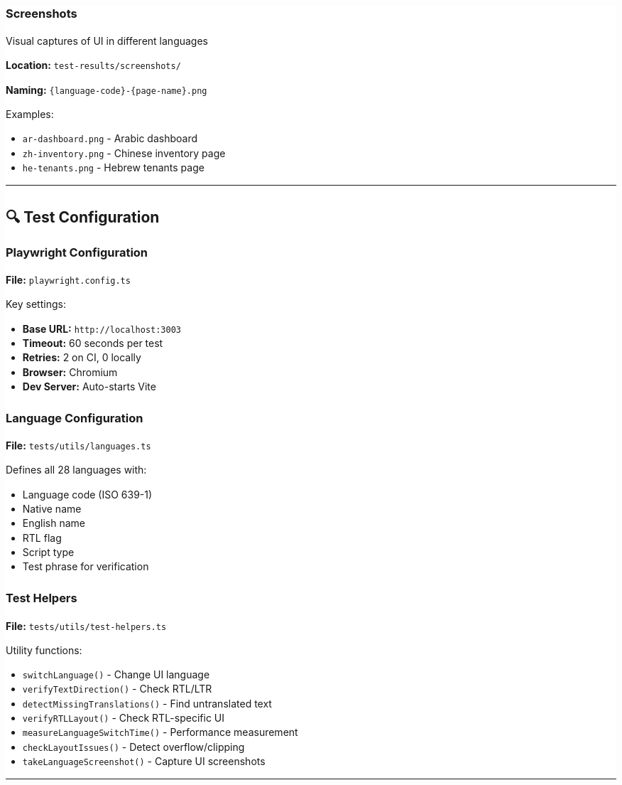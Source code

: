 ### Screenshots

Visual captures of UI in different languages

**Location:** `test-results/screenshots/`

**Naming:** `{language-code}-{page-name}.png`

Examples:
- `ar-dashboard.png` - Arabic dashboard
- `zh-inventory.png` - Chinese inventory page
- `he-tenants.png` - Hebrew tenants page

---

## 🔍 Test Configuration

### Playwright Configuration

**File:** `playwright.config.ts`

Key settings:
- **Base URL:** `http://localhost:3003`
- **Timeout:** 60 seconds per test
- **Retries:** 2 on CI, 0 locally
- **Browser:** Chromium
- **Dev Server:** Auto-starts Vite

### Language Configuration

**File:** `tests/utils/languages.ts`

Defines all 28 languages with:
- Language code (ISO 639-1)
- Native name
- English name
- RTL flag
- Script type
- Test phrase for verification

### Test Helpers

**File:** `tests/utils/test-helpers.ts`

Utility functions:
- `switchLanguage()` - Change UI language
- `verifyTextDirection()` - Check RTL/LTR
- `detectMissingTranslations()` - Find untranslated text
- `verifyRTLLayout()` - Check RTL-specific UI
- `measureLanguageSwitchTime()` - Performance measurement
- `checkLayoutIssues()` - Detect overflow/clipping
- `takeLanguageScreenshot()` - Capture UI screenshots

---

